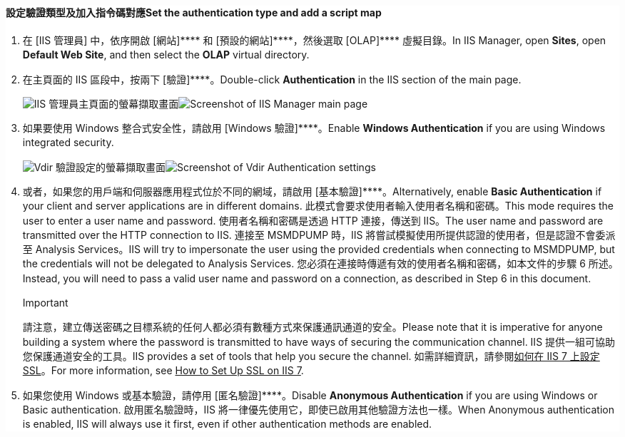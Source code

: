 #### <a name="set-the-authentication-type-and-add-a-script-map"></a><span data-ttu-id="1951b-265">設定驗證類型及加入指令碼對應</span><span class="sxs-lookup"><span data-stu-id="1951b-265">Set the authentication type and add a script map</span></span>  
  
1.  <span data-ttu-id="1951b-266">在 [IIS 管理員] 中，依序開啟 [網站]\*\*\*\* 和 [預設的網站]\*\*\*\*，然後選取 [OLAP]\*\*\*\* 虛擬目錄。</span><span class="sxs-lookup"><span data-stu-id="1951b-266">In IIS Manager, open **Sites**, open **Default Web Site**, and then select the **OLAP** virtual directory.</span></span>  
  
2.  <span data-ttu-id="1951b-267">在主頁面的 IIS 區段中，按兩下 [驗證]\*\*\*\*。</span><span class="sxs-lookup"><span data-stu-id="1951b-267">Double-click **Authentication** in the IIS section of the main page.</span></span>  
  
     <span data-ttu-id="1951b-268">![IIS 管理員主頁面的螢幕擷取畫面](../media/ssas-httpaccess-iis.png "IIS 管理員主頁面的螢幕擷取畫面")</span><span class="sxs-lookup"><span data-stu-id="1951b-268">![Screenshot of IIS Manager main page](../media/ssas-httpaccess-iis.png "Screenshot of IIS Manager main page")</span></span>  
  
3.  <span data-ttu-id="1951b-269">如果要使用 Windows 整合式安全性，請啟用 [Windows 驗證]\*\*\*\*。</span><span class="sxs-lookup"><span data-stu-id="1951b-269">Enable **Windows Authentication** if you are using Windows integrated security.</span></span>  
  
     <span data-ttu-id="1951b-270">![Vdir 驗證設定的螢幕擷取畫面](../media/ssas-httpaccess-iisauth.png "Vdir 驗證設定的螢幕擷取畫面")</span><span class="sxs-lookup"><span data-stu-id="1951b-270">![Screenshot of Vdir Authentication settings](../media/ssas-httpaccess-iisauth.png "Screenshot of Vdir Authentication settings")</span></span>  
  
4.  <span data-ttu-id="1951b-271">或者，如果您的用戶端和伺服器應用程式位於不同的網域，請啟用 [基本驗證]\*\*\*\*。</span><span class="sxs-lookup"><span data-stu-id="1951b-271">Alternatively, enable **Basic Authentication** if your client and server applications are in different domains.</span></span> <span data-ttu-id="1951b-272">此模式會要求使用者輸入使用者名稱和密碼。</span><span class="sxs-lookup"><span data-stu-id="1951b-272">This mode requires the user to enter a user name and password.</span></span> <span data-ttu-id="1951b-273">使用者名稱和密碼是透過 HTTP 連接，傳送到 IIS。</span><span class="sxs-lookup"><span data-stu-id="1951b-273">The user name and password are transmitted over the HTTP connection to IIS.</span></span> <span data-ttu-id="1951b-274">連接至 MSMDPUMP 時，IIS 將嘗試模擬使用所提供認證的使用者，但是認證不會委派至 Analysis Services。</span><span class="sxs-lookup"><span data-stu-id="1951b-274">IIS will try to impersonate the user using the provided credentials when connecting to MSMDPUMP, but the credentials will not be delegated to Analysis Services.</span></span> <span data-ttu-id="1951b-275">您必須在連接時傳遞有效的使用者名稱和密碼，如本文件的步驟 6 所述。</span><span class="sxs-lookup"><span data-stu-id="1951b-275">Instead, you will need to pass a valid user name and password on a connection, as described in Step 6 in this document.</span></span>  
  
    > [!IMPORTANT]  
    >  <span data-ttu-id="1951b-276">請注意，建立傳送密碼之目標系統的任何人都必須有數種方式來保護通訊通道的安全。</span><span class="sxs-lookup"><span data-stu-id="1951b-276">Please note that it is imperative for anyone building a system where the password is transmitted to have ways of securing the communication channel.</span></span> <span data-ttu-id="1951b-277">IIS 提供一組可協助您保護通道安全的工具。</span><span class="sxs-lookup"><span data-stu-id="1951b-277">IIS provides a set of tools that help you secure the channel.</span></span> <span data-ttu-id="1951b-278">如需詳細資訊，請參閱[如何在 IIS 7 上設定 SSL](https://go.microsoft.com/fwlink/?LinkId=207562)。</span><span class="sxs-lookup"><span data-stu-id="1951b-278">For more information, see [How to Set Up SSL on IIS 7](https://go.microsoft.com/fwlink/?LinkId=207562).</span></span>  
  
5.  <span data-ttu-id="1951b-279">如果您使用 Windows 或基本驗證，請停用 [匿名驗證]\*\*\*\*。</span><span class="sxs-lookup"><span data-stu-id="1951b-279">Disable **Anonymous Authentication** if you are using Windows or Basic authentication.</span></span> <span data-ttu-id="1951b-280">啟用匿名驗證時，IIS 將一律優先使用它，即使已啟用其他驗證方法也一樣。</span><span class="sxs-lookup"><span data-stu-id="1951b-280">When Anonymous authentication is enabled, IIS will always use it first, even if other authentication methods are enabled.</span></span>  
  